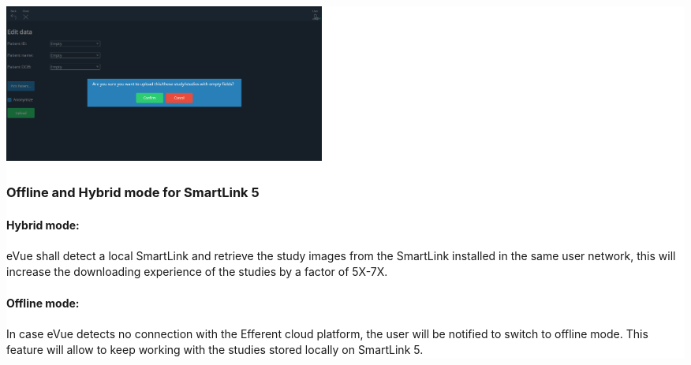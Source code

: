 <img width=400 src="i4.png">

### Offline and Hybrid mode for SmartLink 5

#### Hybrid mode: 
eVue shall detect a local SmartLink and retrieve the study images from the SmartLink installed in the same user network, this will increase the downloading experience of the studies by a factor of 5X-7X.
 
#### Offline mode:
In case eVue detects no connection with the Efferent cloud platform, the user will be notified to switch to offline mode. This feature will allow to keep working with the studies stored locally on SmartLink 5.
